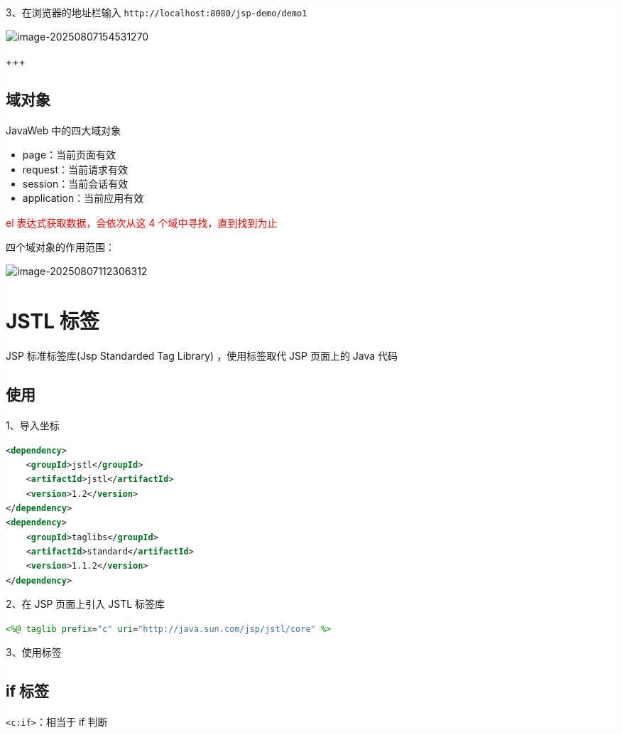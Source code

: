 3、在浏览器的地址栏输入 `http://localhost:8080/jsp-demo/demo1`

![image-20250807154531270](https://daiblog.oss-cn-chengdu.aliyuncs.com/img/image-20250807154531270.png)

+++

## 域对象

JavaWeb 中的四大域对象

- page：当前页面有效
- request：当前请求有效
- session：当前会话有效
- application：当前应用有效

<font color=red>el 表达式获取数据，会依次从这 4 个域中寻找，直到找到为止</font>

四个域对象的作用范围：

![image-20250807112306312](https://daiblog.oss-cn-chengdu.aliyuncs.com/img/image-20250807112306312.png)

# JSTL 标签

JSP 标准标签库(Jsp Standarded Tag Library) ，使用标签取代 JSP 页面上的 Java 代码

## 使用

1、导入坐标

```xml
<dependency>
    <groupId>jstl</groupId>
    <artifactId>jstl</artifactId>
    <version>1.2</version>
</dependency>
<dependency>
    <groupId>taglibs</groupId>
    <artifactId>standard</artifactId>
    <version>1.1.2</version>
</dependency>
```

2、在 JSP 页面上引入 JSTL 标签库

```jsp
<%@ taglib prefix="c" uri="http://java.sun.com/jsp/jstl/core" %>
```

3、使用标签

## if 标签

`<c:if>`：相当于 if 判断
